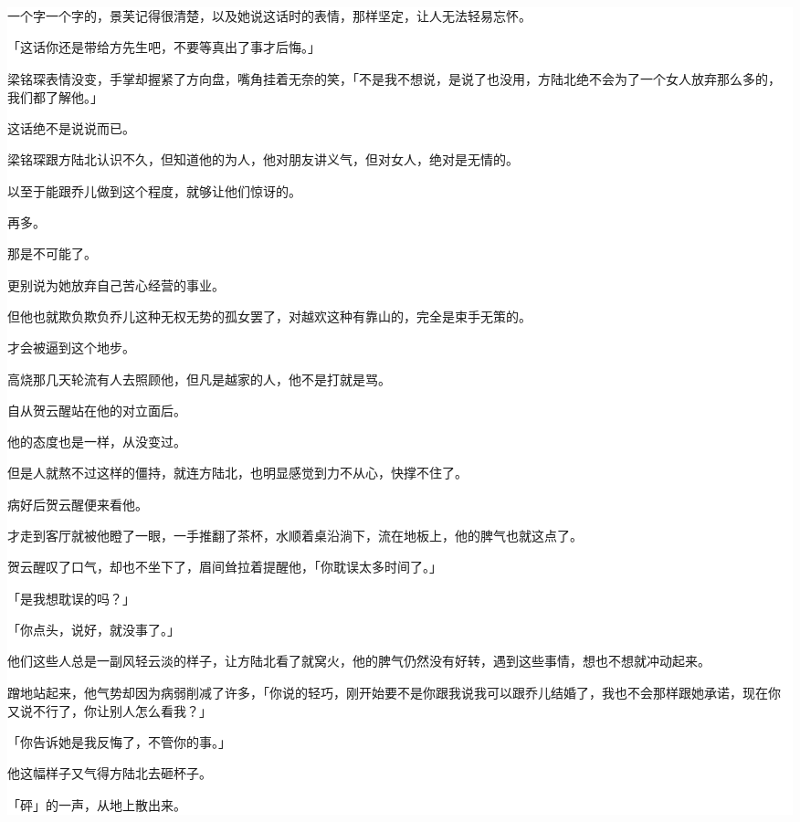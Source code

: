 一个字一个字的，景芙记得很清楚，以及她说这话时的表情，那样坚定，让人无法轻易忘怀。


「这话你还是带给方先生吧，不要等真出了事才后悔。」


梁铭琛表情没变，手掌却握紧了方向盘，嘴角挂着无奈的笑，「不是我不想说，是说了也没用，方陆北绝不会为了一个女人放弃那么多的，我们都了解他。」


这话绝不是说说而已。


梁铭琛跟方陆北认识不久，但知道他的为人，他对朋友讲义气，但对女人，绝对是无情的。


以至于能跟乔儿做到这个程度，就够让他们惊讶的。


再多。


那是不可能了。


更别说为她放弃自己苦心经营的事业。


但他也就欺负欺负乔儿这种无权无势的孤女罢了，对越欢这种有靠山的，完全是束手无策的。


才会被逼到这个地步。


高烧那几天轮流有人去照顾他，但凡是越家的人，他不是打就是骂。


自从贺云醒站在他的对立面后。


他的态度也是一样，从没变过。


但是人就熬不过这样的僵持，就连方陆北，也明显感觉到力不从心，快撑不住了。


病好后贺云醒便来看他。


才走到客厅就被他瞪了一眼，一手推翻了茶杯，水顺着桌沿淌下，流在地板上，他的脾气也就这点了。


贺云醒叹了口气，却也不坐下了，眉间耸拉着提醒他，「你耽误太多时间了。」


「是我想耽误的吗？」


「你点头，说好，就没事了。」


他们这些人总是一副风轻云淡的样子，让方陆北看了就窝火，他的脾气仍然没有好转，遇到这些事情，想也不想就冲动起来。


蹭地站起来，他气势却因为病弱削减了许多，「你说的轻巧，刚开始要不是你跟我说我可以跟乔儿结婚了，我也不会那样跟她承诺，现在你又说不行了，你让别人怎么看我？」


「你告诉她是我反悔了，不管你的事。」


他这幅样子又气得方陆北去砸杯子。


「砰」的一声，从地上散出来。
